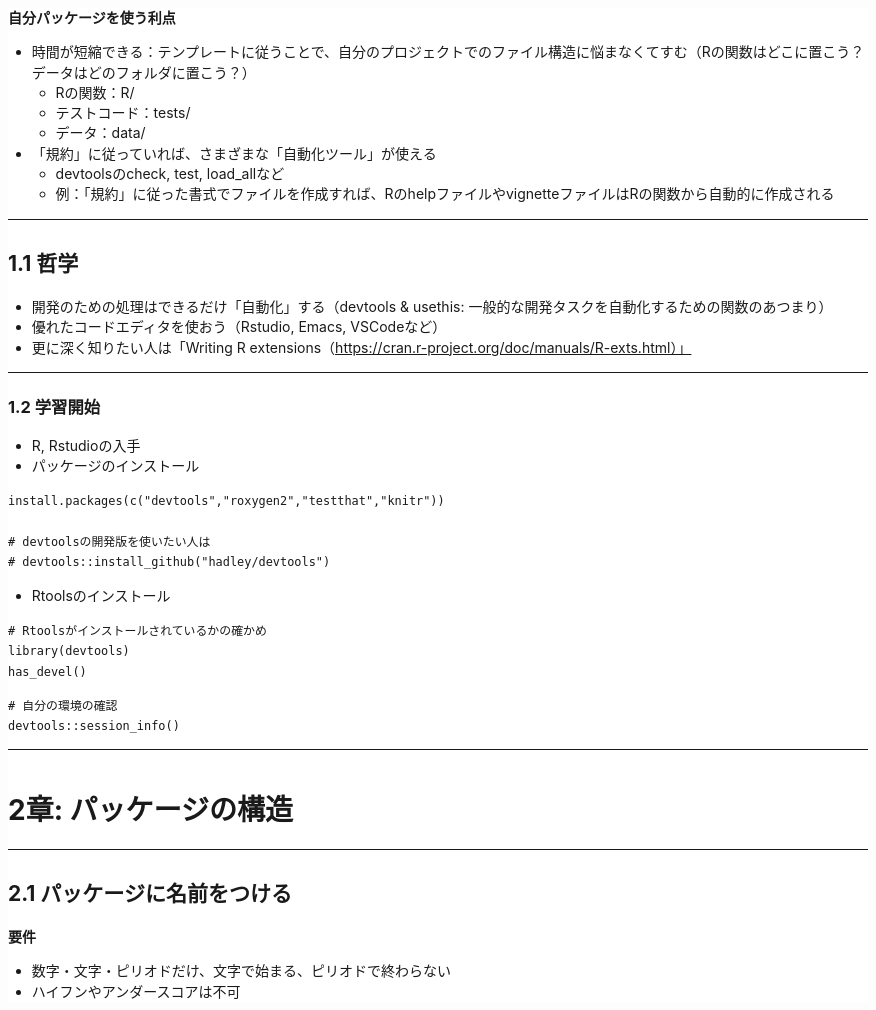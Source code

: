 **自分パッケージを使う利点**
- 時間が短縮できる：テンプレートに従うことで、自分のプロジェクトでのファイル構造に悩まなくてすむ（Rの関数はどこに置こう？データはどのフォルダに置こう？）
   - Rの関数：R/
   - テストコード：tests/
   - データ：data/
- 「規約」に従っていれば、さまざまな「自動化ツール」が使える
   - devtoolsのcheck, test, load_allなど
   - 例：「規約」に従った書式でファイルを作成すれば、RのhelpファイルやvignetteファイルはRの関数から自動的に作成される

--- 

## 1.1 哲学

- 開発のための処理はできるだけ「自動化」する（devtools & usethis: 一般的な開発タスクを自動化するための関数のあつまり）
- 優れたコードエディタを使おう（Rstudio, Emacs, VSCodeなど）
- 更に深く知りたい人は「Writing R extensions（https://cran.r-project.org/doc/manuals/R-exts.html）」

--- 

### 1.2 学習開始

- R, Rstudioの入手
- パッケージのインストール

```
install.packages(c("devtools","roxygen2","testthat","knitr"))

# devtoolsの開発版を使いたい人は
# devtools::install_github("hadley/devtools")
```

- Rtoolsのインストール

```
# Rtoolsがインストールされているかの確かめ
library(devtools)
has_devel()
```

```
# 自分の環境の確認
devtools::session_info()
```

---

# 2章: パッケージの構造

---


## 2.1 パッケージに名前をつける

**要件**
- 数字・文字・ピリオドだけ、文字で始まる、ピリオドで終わらない
- ハイフンやアンダースコアは不可
